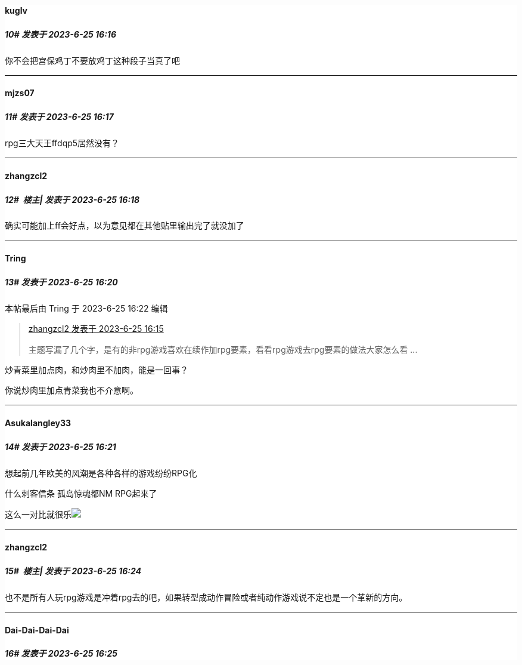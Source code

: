 ####  kuglv  
##### 10#       发表于 2023-6-25 16:16

你不会把宫保鸡丁不要放鸡丁这种段子当真了吧

*****

####  mjzs07  
##### 11#       发表于 2023-6-25 16:17

rpg三大天王ffdqp5居然没有？

*****

####  zhangzcl2  
##### 12#         楼主| 发表于 2023-6-25 16:18

确实可能加上ff会好点，以为意见都在其他贴里输出完了就没加了

*****

####  Tring  
##### 13#       发表于 2023-6-25 16:20

 本帖最后由 Tring 于 2023-6-25 16:22 编辑 
<blockquote><a href="httphttps://bbs.saraba1st.com/2b/forum.php?mod=redirect&amp;goto=findpost&amp;pid=61424573&amp;ptid=2141570" target="_blank">zhangzcl2 发表于 2023-6-25 16:15</a>

主题写漏了几个字，是有的非rpg游戏喜欢在续作加rpg要素，看看rpg游戏去rpg要素的做法大家怎么看 ...</blockquote>
炒青菜里加点肉，和炒肉里不加肉，能是一回事？

你说炒肉里加点青菜我也不介意啊。

*****

####  Asukalangley33  
##### 14#       发表于 2023-6-25 16:21

想起前几年欧美的风潮是各种各样的游戏纷纷RPG化

什么刺客信条 孤岛惊魂都NM RPG起来了

这么一对比就很乐<img src="https://static.saraba1st.com/image/smiley/face2017/068.png" referrerpolicy="no-referrer">

*****

####  zhangzcl2  
##### 15#         楼主| 发表于 2023-6-25 16:24

也不是所有人玩rpg游戏是冲着rpg去的吧，如果转型成动作冒险或者纯动作游戏说不定也是一个革新的方向。

*****

####  Dai-Dai-Dai-Dai  
##### 16#       发表于 2023-6-25 16:25

